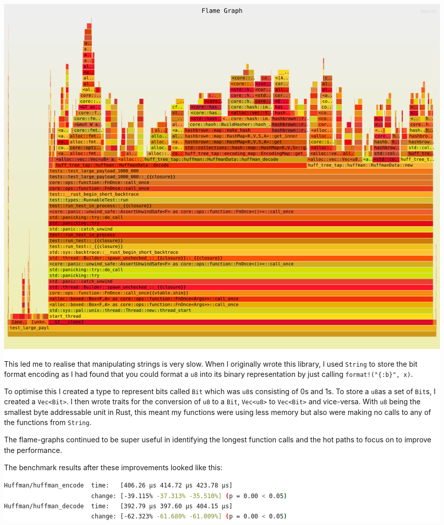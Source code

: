 ![Flamegraph](../assets/flamegraph.svg)

This led me to realise that manipulating strings is very slow. When I originally wrote this library, I used `String` to store the bit format encoding as I had found that you could format a `u8` into its binary representation by just calling `format!("{:b}", x)`.

To optimise this I created a type to represent bits called `Bit` which was `u8`s consisting of 0s and 1s. To store a `u8`as a set of `Bit`s, I created a `Vec<Bit>`. I then wrote traits for the conversion of `u8` to a `Bit`, `Vec<u8>` to `Vec<Bit>` and vice-versa. With `u8` being the smallest byte addressable unit in Rust, this meant my functions were using less memory but also were making no calls to any of the functions from `String`.

The flame-graphs continued to be super useful in identifying the longest function calls and the hot paths to focus on to improve the performance.

The benchmark results after these improvements looked like this:

```bash
Huffman/huffman_encode  time:   [406.26 µs 414.72 µs 423.78 µs]
                        change: [-39.115% -37.313% -35.510%] (p = 0.00 < 0.05)
Huffman/huffman_decode  time:   [392.79 µs 397.60 µs 404.15 µs]
                        change: [-62.323% -61.680% -61.009%] (p = 0.00 < 0.05)
```

